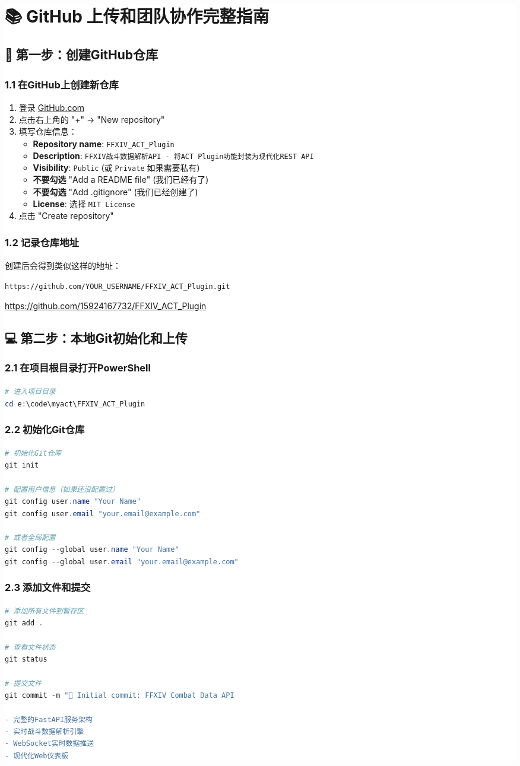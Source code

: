 # 📚 GitHub 上传和团队协作完整指南

## 🚀 第一步：创建GitHub仓库

### 1.1 在GitHub上创建新仓库
1. 登录 [GitHub.com](https://github.com)
2. 点击右上角的 "+" → "New repository"
3. 填写仓库信息：
   - **Repository name**: `FFXIV_ACT_Plugin`
   - **Description**: `FFXIV战斗数据解析API - 将ACT Plugin功能封装为现代化REST API`
   - **Visibility**: `Public` (或 `Private` 如果需要私有)
   - **不要勾选** "Add a README file" (我们已经有了)
   - **不要勾选** "Add .gitignore" (我们已经创建了)
   - **License**: 选择 `MIT License`
4. 点击 "Create repository"

### 1.2 记录仓库地址
创建后会得到类似这样的地址：
```
https://github.com/YOUR_USERNAME/FFXIV_ACT_Plugin.git

```
https://github.com/15924167732/FFXIV_ACT_Plugin
## 💻 第二步：本地Git初始化和上传

### 2.1 在项目根目录打开PowerShell
```powershell
# 进入项目目录
cd e:\code\myact\FFXIV_ACT_Plugin
```

### 2.2 初始化Git仓库
```powershell
# 初始化Git仓库
git init

# 配置用户信息（如果还没配置过）
git config user.name "Your Name"
git config user.email "your.email@example.com"

# 或者全局配置
git config --global user.name "Your Name"
git config --global user.email "your.email@example.com"
```

### 2.3 添加文件和提交
```powershell
# 添加所有文件到暂存区
git add .

# 查看文件状态
git status

# 提交文件
git commit -m "🎉 Initial commit: FFXIV Combat Data API

- 完整的FastAPI服务架构
- 实时战斗数据解析引擎  
- WebSocket实时数据推送
- 现代化Web仪表板
```
